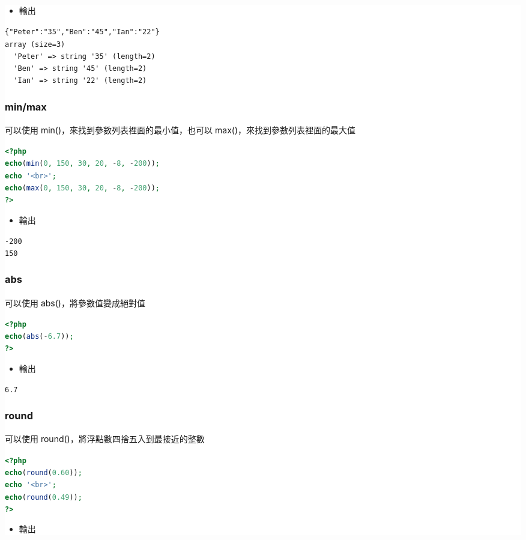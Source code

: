 * 輸出

```html
{"Peter":"35","Ben":"45","Ian":"22"}
array (size=3)
  'Peter' => string '35' (length=2)
  'Ben' => string '45' (length=2)
  'Ian' => string '22' (length=2)
```

### min/max

可以使用 min()，來找到參數列表裡面的最小值，也可以 max()，來找到參數列表裡面的最大值

```php
<?php
echo(min(0, 150, 30, 20, -8, -200));  
echo '<br>';
echo(max(0, 150, 30, 20, -8, -200)); 
?>
```

* 輸出

```html
-200
150
```

### abs

可以使用 abs()，將參數值變成絕對值

```php
<?php
echo(abs(-6.7)); 
?>
```

* 輸出

```html
6.7
```

### round

可以使用 round()，將浮點數四捨五入到最接近的整數

```php
<?php
echo(round(0.60));  
echo '<br>';
echo(round(0.49));  
?>
```

* 輸出
